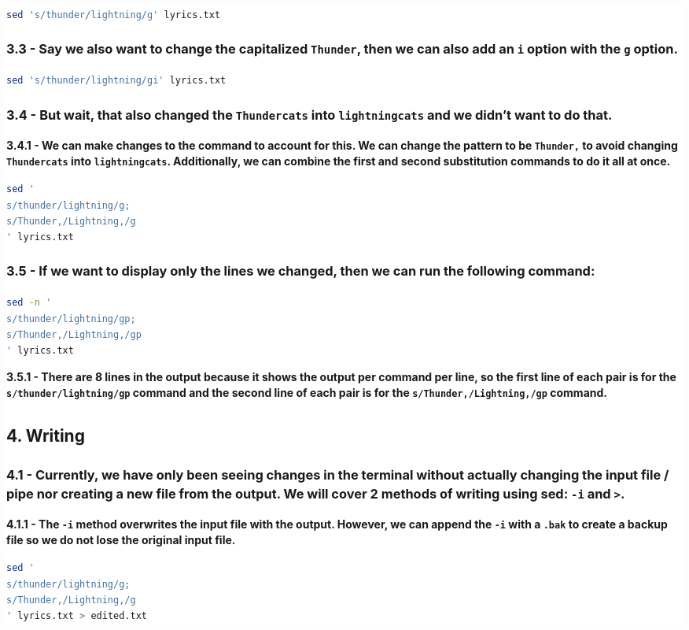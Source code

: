 ```bash
sed 's/thunder/lightning/g' lyrics.txt
```

### **3.3 - Say we also want to change the capitalized `Thunder`, then we can also add an `i` option with the `g` option.**

```bash
sed 's/thunder/lightning/gi' lyrics.txt
```

### **3.4 - But wait, that also changed the `Thundercats` into `lightningcats` and we didn’t want to do that.** 

**3.4.1 - We can make changes to the command to account for this. We can change the pattern to be `Thunder,` to avoid changing `Thundercats` into `lightningcats`. Additionally, we can combine the first and second substitution commands to do it all at once.**

```bash
sed '
s/thunder/lightning/g;
s/Thunder,/Lightning,/g
' lyrics.txt
```

### **3.5 - If we want to display only the lines we changed, then we can run the following command:**

```bash
sed -n '
s/thunder/lightning/gp;
s/Thunder,/Lightning,/gp
' lyrics.txt
```

**3.5.1 - There are 8 lines in the output because it shows the output per command per line, so the first line of each pair is for the `s/thunder/lightning/gp` command and the second line of each pair is for the `s/Thunder,/Lightning,/gp` command.**

## **4. Writing**

### **4.1 - Currently, we have only been seeing changes in the terminal without actually changing the input file / pipe nor creating a new file from the output. We will cover 2 methods of writing using sed: `-i` and `>`.**

**4.1.1 - The `-i` method overwrites the input file with the output. However, we can append the `-i` with a `.bak` to create a backup file so we do not lose the original input file.**

```bash
sed '
s/thunder/lightning/g;
s/Thunder,/Lightning,/g
' lyrics.txt > edited.txt
```
